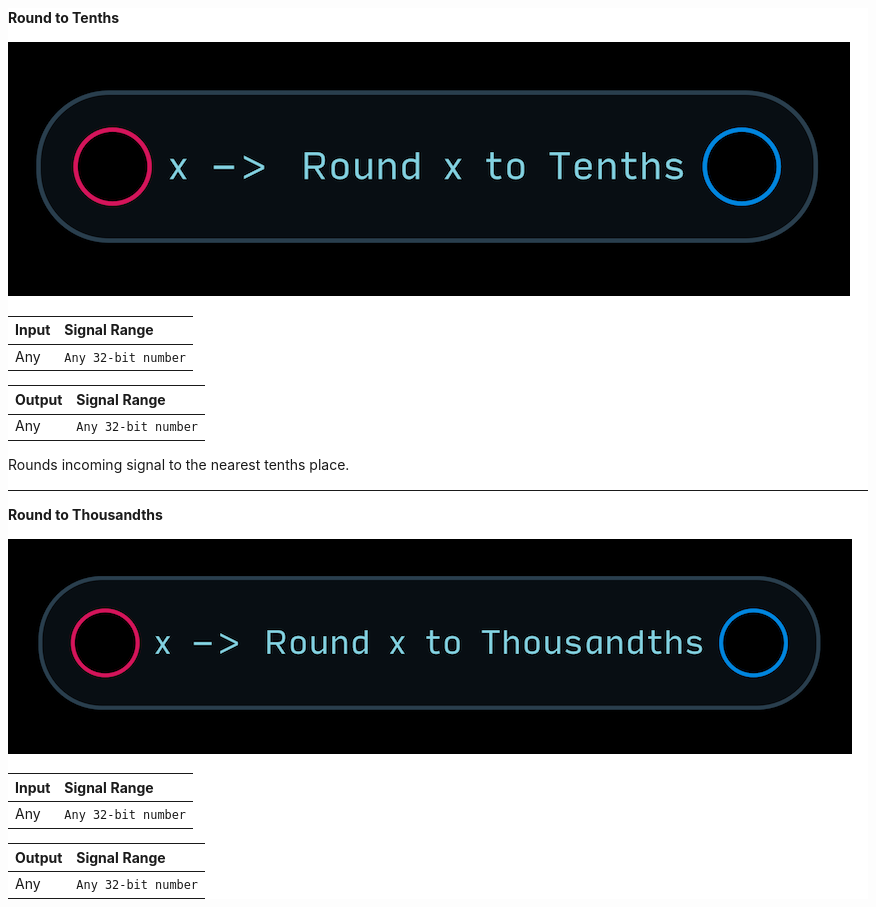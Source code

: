 <a name="round-to-tenths"></a>

**Round to Tenths** <br>

![Round to Tenths](img/Library-Images/Building/Translation/Round/Round-to-Tenths.png)

Input | Signal Range
:--- | :---
Any | `Any 32-bit number`

Output | Signal Range
:--- | :---
Any | `Any 32-bit number`

Rounds incoming signal to the nearest tenths place.



---
<a name="round-to-thousandths"></a>

**Round to Thousandths** <br>

![Round to Thousandths](img/Library-Images/Building/Translation/Round/Round-to-Thousandths.png)

Input | Signal Range
:--- | :---
Any | `Any 32-bit number`

Output | Signal Range
:--- | :---
Any | `Any 32-bit number`
